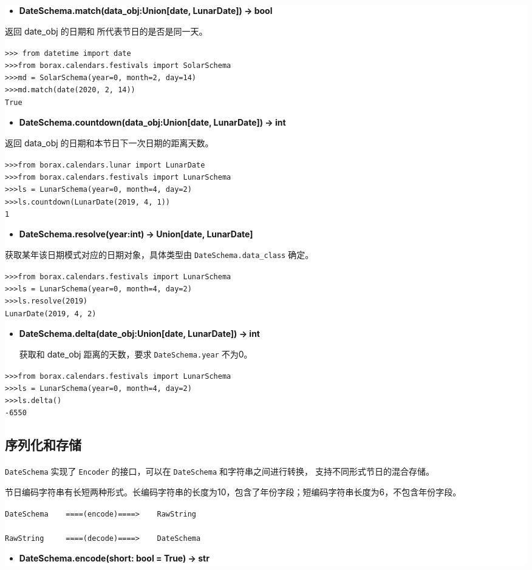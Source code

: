 - **DateSchema.match(data_obj:Union[date, LunarDate]) -> bool**

返回 date_obj 的日期和 所代表节日的是否是同一天。

```
>>> from datetime import date
>>>from borax.calendars.festivals import SolarSchema
>>>md = SolarSchema(year=0, month=2, day=14)
>>>md.match(date(2020, 2, 14))
True
```

- **DateSchema.countdown(data_obj:Union[date, LunarDate]) -> int**

返回 data_obj 的日期和本节日下一次日期的距离天数。

```
>>>from borax.calendars.lunar import LunarDate
>>>from borax.calendars.festivals import LunarSchema
>>>ls = LunarSchema(year=0, month=4, day=2)
>>>ls.countdown(LunarDate(2019, 4, 1))
1
```

- **DateSchema.resolve(year:int) -> Union[date, LunarDate]**

获取某年该日期模式对应的日期对象，具体类型由 `DateSchema.data_class` 确定。

```
>>>from borax.calendars.festivals import LunarSchema
>>>ls = LunarSchema(year=0, month=4, day=2)
>>>ls.resolve(2019)
LunarDate(2019, 4, 2)
```

- **DateSchema.delta(date_obj:Union[date, LunarDate]) -> int**

  获取和 date_obj 距离的天数，要求 `DateSchema.year` 不为0。

```
>>>from borax.calendars.festivals import LunarSchema
>>>ls = LunarSchema(year=0, month=4, day=2)
>>>ls.delta()
-6550
```

## 序列化和存储

`DateSchema` 实现了 `Encoder` 的接口，可以在 `DateSchema` 和字符串之间进行转换， 支持不同形式节日的混合存储。

节日编码字符串有长短两种形式。长编码字符串的长度为10，包含了年份字段；短编码字符串长度为6，不包含年份字段。

```
DateSchema    ====(encode)====>    RawString

RawString     ====(decode)====>    DateSchema
```

- **DateSchema.encode(short: bool = True) -> str**
